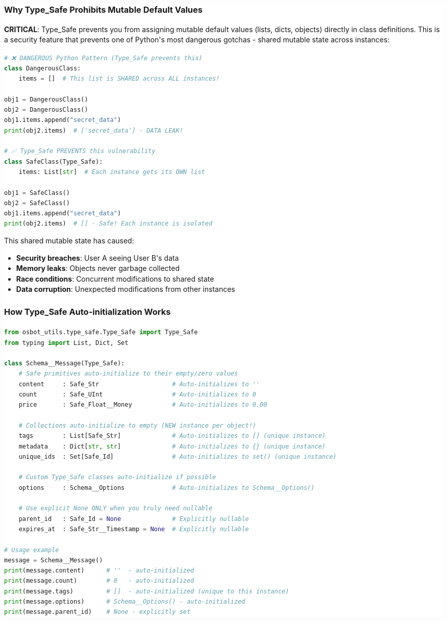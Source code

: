 ### Why Type_Safe Prohibits Mutable Default Values

**CRITICAL**: Type_Safe prevents you from assigning mutable default values (lists, dicts, objects) directly in class definitions. This is a security feature that prevents one of Python's most dangerous gotchas - shared mutable state across instances:

```python
# ❌ DANGEROUS Python Pattern (Type_Safe prevents this)
class DangerousClass:
    items = []  # This list is SHARED across ALL instances!
    
obj1 = DangerousClass()
obj2 = DangerousClass()
obj1.items.append("secret_data")
print(obj2.items)  # ['secret_data'] - DATA LEAK! 

# ✅ Type_Safe PREVENTS this vulnerability
class SafeClass(Type_Safe):
    items: List[str]  # Each instance gets its OWN list
    
obj1 = SafeClass()
obj2 = SafeClass()
obj1.items.append("secret_data")
print(obj2.items)  # [] - Safe! Each instance is isolated
```

This shared mutable state has caused:
- **Security breaches**: User A seeing User B's data
- **Memory leaks**: Objects never garbage collected
- **Race conditions**: Concurrent modifications to shared state
- **Data corruption**: Unexpected modifications from other instances

### How Type_Safe Auto-initialization Works

```python
from osbot_utils.type_safe.Type_Safe import Type_Safe
from typing import List, Dict, Set

class Schema__Message(Type_Safe):
    # Safe primitives auto-initialize to their empty/zero values
    content     : Safe_Str                    # Auto-initializes to ''
    count       : Safe_UInt                   # Auto-initializes to 0
    price       : Safe_Float__Money           # Auto-initializes to 0.00
    
    # Collections auto-initialize to empty (NEW instance per object!)
    tags        : List[Safe_Str]              # Auto-initializes to [] (unique instance)
    metadata    : Dict[str, str]              # Auto-initializes to {} (unique instance)
    unique_ids  : Set[Safe_Id]                # Auto-initializes to set() (unique instance)
    
    # Custom Type_Safe classes auto-initialize if possible
    options     : Schema__Options             # Auto-initializes to Schema__Options()
    
    # Use explicit None ONLY when you truly need nullable
    parent_id   : Safe_Id = None              # Explicitly nullable
    expires_at  : Safe_Str__Timestamp = None  # Explicitly nullable

# Usage example
message = Schema__Message()
print(message.content)      # ''  - auto-initialized
print(message.count)        # 0   - auto-initialized  
print(message.tags)         # []  - auto-initialized (unique to this instance)
print(message.options)      # Schema__Options() - auto-initialized
print(message.parent_id)    # None - explicitly set
```
